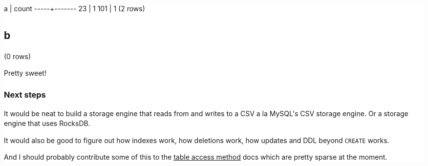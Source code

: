  a | count
-----+-------
 23 | 1
 101 | 1
(2 rows)

 b
---
(0 rows)

Pretty sweet!

### Next steps

It would be neat to build a storage engine that reads from and writes to a CSV a la MySQL's CSV storage engine. Or a storage engine that uses RocksDB.

It would also be good to figure out how indexes work, how deletions work, how updates and DDL beyond `CREATE` works.

And I should probably contribute some of this to the [table access method](https://www.postgresql.org/docs/current/tableam.html) docs which are pretty sparse at the moment.